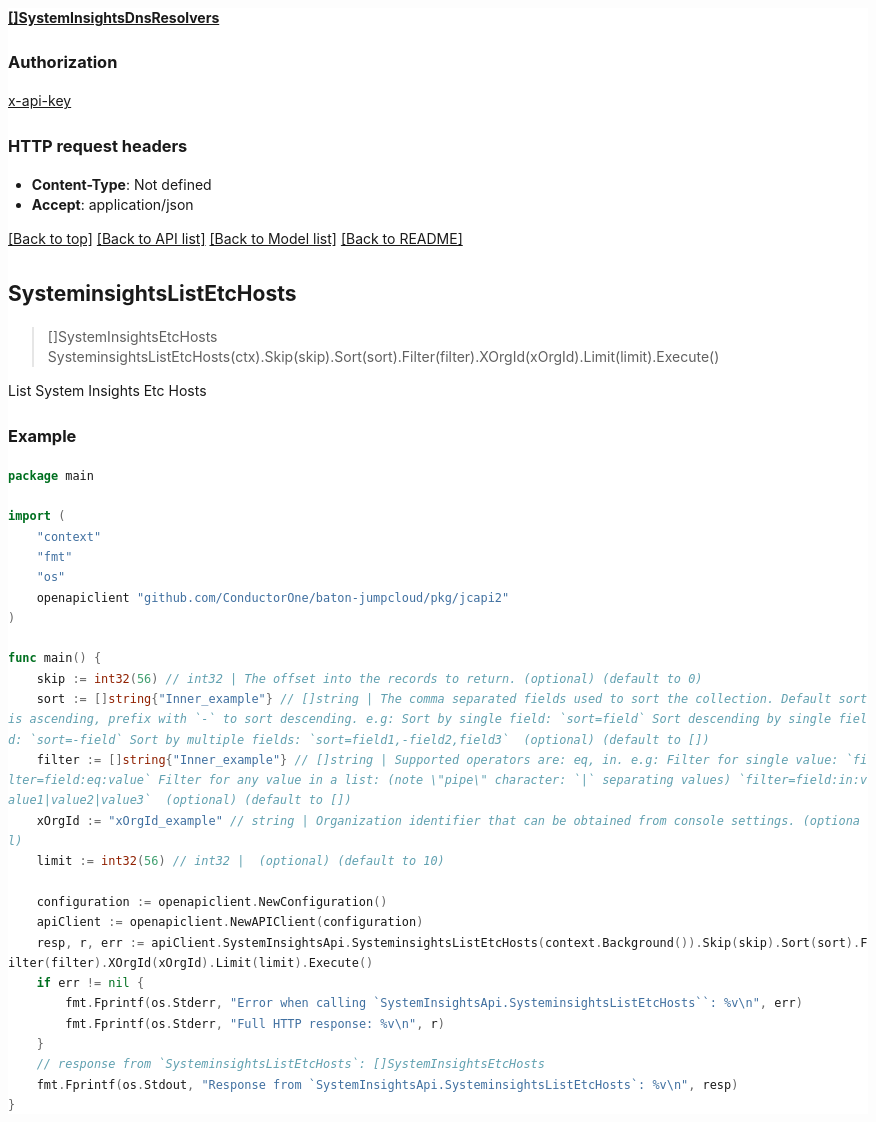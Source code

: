 [**[]SystemInsightsDnsResolvers**](SystemInsightsDnsResolvers.md)

### Authorization

[x-api-key](../README.md#x-api-key)

### HTTP request headers

- **Content-Type**: Not defined
- **Accept**: application/json

[[Back to top]](#) [[Back to API list]](../README.md#documentation-for-api-endpoints)
[[Back to Model list]](../README.md#documentation-for-models)
[[Back to README]](../README.md)


## SysteminsightsListEtcHosts

> []SystemInsightsEtcHosts SysteminsightsListEtcHosts(ctx).Skip(skip).Sort(sort).Filter(filter).XOrgId(xOrgId).Limit(limit).Execute()

List System Insights Etc Hosts



### Example

```go
package main

import (
    "context"
    "fmt"
    "os"
    openapiclient "github.com/ConductorOne/baton-jumpcloud/pkg/jcapi2"
)

func main() {
    skip := int32(56) // int32 | The offset into the records to return. (optional) (default to 0)
    sort := []string{"Inner_example"} // []string | The comma separated fields used to sort the collection. Default sort is ascending, prefix with `-` to sort descending. e.g: Sort by single field: `sort=field` Sort descending by single field: `sort=-field` Sort by multiple fields: `sort=field1,-field2,field3`  (optional) (default to [])
    filter := []string{"Inner_example"} // []string | Supported operators are: eq, in. e.g: Filter for single value: `filter=field:eq:value` Filter for any value in a list: (note \"pipe\" character: `|` separating values) `filter=field:in:value1|value2|value3`  (optional) (default to [])
    xOrgId := "xOrgId_example" // string | Organization identifier that can be obtained from console settings. (optional)
    limit := int32(56) // int32 |  (optional) (default to 10)

    configuration := openapiclient.NewConfiguration()
    apiClient := openapiclient.NewAPIClient(configuration)
    resp, r, err := apiClient.SystemInsightsApi.SysteminsightsListEtcHosts(context.Background()).Skip(skip).Sort(sort).Filter(filter).XOrgId(xOrgId).Limit(limit).Execute()
    if err != nil {
        fmt.Fprintf(os.Stderr, "Error when calling `SystemInsightsApi.SysteminsightsListEtcHosts``: %v\n", err)
        fmt.Fprintf(os.Stderr, "Full HTTP response: %v\n", r)
    }
    // response from `SysteminsightsListEtcHosts`: []SystemInsightsEtcHosts
    fmt.Fprintf(os.Stdout, "Response from `SystemInsightsApi.SysteminsightsListEtcHosts`: %v\n", resp)
}
```
